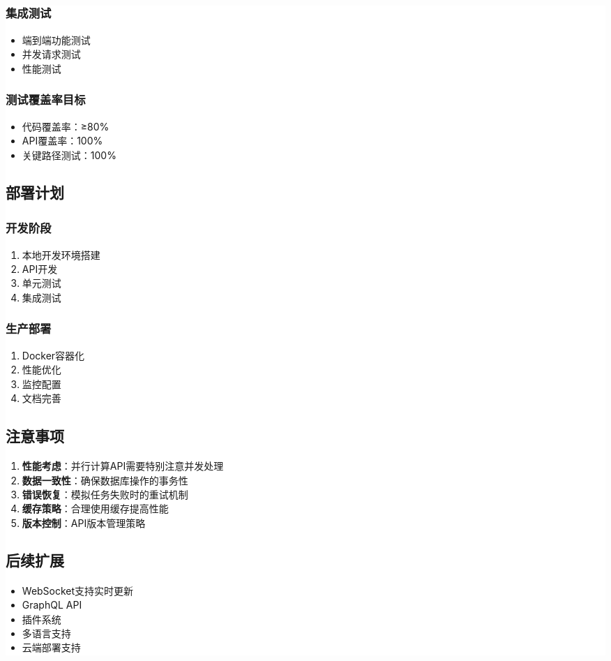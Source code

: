 ### 集成测试
- 端到端功能测试
- 并发请求测试
- 性能测试

### 测试覆盖率目标
- 代码覆盖率：≥80%
- API覆盖率：100%
- 关键路径测试：100%

## 部署计划

### 开发阶段
1. 本地开发环境搭建
2. API开发
3. 单元测试
4. 集成测试

### 生产部署
1. Docker容器化
2. 性能优化
3. 监控配置
4. 文档完善

## 注意事项

1. **性能考虑**：并行计算API需要特别注意并发处理
2. **数据一致性**：确保数据库操作的事务性
3. **错误恢复**：模拟任务失败时的重试机制
4. **缓存策略**：合理使用缓存提高性能
5. **版本控制**：API版本管理策略

## 后续扩展

- WebSocket支持实时更新
- GraphQL API
- 插件系统
- 多语言支持
- 云端部署支持